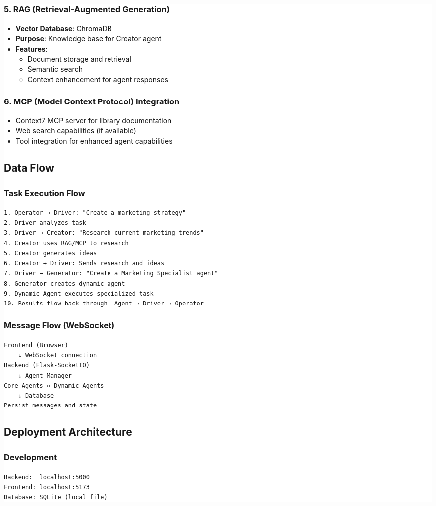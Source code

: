 ### 5. RAG (Retrieval-Augmented Generation)
- **Vector Database**: ChromaDB
- **Purpose**: Knowledge base for Creator agent
- **Features**:
  - Document storage and retrieval
  - Semantic search
  - Context enhancement for agent responses

### 6. MCP (Model Context Protocol) Integration
- Context7 MCP server for library documentation
- Web search capabilities (if available)
- Tool integration for enhanced agent capabilities

## Data Flow

### Task Execution Flow

```
1. Operator → Driver: "Create a marketing strategy"
2. Driver analyzes task
3. Driver → Creator: "Research current marketing trends"
4. Creator uses RAG/MCP to research
5. Creator generates ideas
6. Creator → Driver: Sends research and ideas
7. Driver → Generator: "Create a Marketing Specialist agent"
8. Generator creates dynamic agent
9. Dynamic Agent executes specialized task
10. Results flow back through: Agent → Driver → Operator
```

### Message Flow (WebSocket)

```
Frontend (Browser)
    ↓ WebSocket connection
Backend (Flask-SocketIO)
    ↓ Agent Manager
Core Agents ↔ Dynamic Agents
    ↓ Database
Persist messages and state
```

## Deployment Architecture

### Development
```
Backend:  localhost:5000
Frontend: localhost:5173
Database: SQLite (local file)
```
